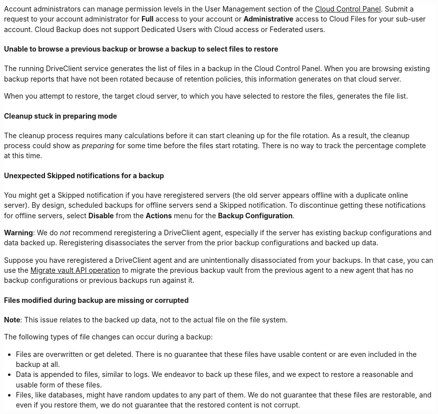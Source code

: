 Account administrators can manage permission levels in the User Management
section of the [Cloud Control Panel](https://login.rackspace.com). Submit a
request to your account administrator for **Full** access to your account or
**Administrative** access to Cloud Files for your sub-user account. Cloud Backup
does not support Dedicated Users with Cloud access or Federated users.

#### Unable to browse a previous backup or browse a backup to select files to restore

The running DriveClient service generates the list of files in a backup in
the Cloud Control Panel. When you are browsing existing backup reports that
have not been rotated because of retention policies, this information
generates on that cloud server.

When you attempt to restore, the target cloud server, to which you have selected
to restore the files, generates the file list.

#### Cleanup stuck in preparing mode

The cleanup process requires many calculations before it can start
cleaning up for the file rotation. As a result, the cleanup process could show
as *preparing* for some time before the files start rotating. There
is no way to track the percentage complete at this time.

#### Unexpected Skipped notifications for a backup

You might get a Skipped notification if you have reregistered servers (the old
server appears offline with a duplicate online server). By design, scheduled
backups for offline servers send a Skipped notification. To discontinue
getting these notifications for offline servers, select **Disable** from the
**Actions** menu for the **Backup Configuration**.

**Warning**: We do *not* recommend reregistering a DriveClient agent, especially
if the server has existing backup configurations and data backed up.
Reregistering disassociates the server from the prior backup configurations and
backed up data.

Suppose you have reregistered a DriveClient agent and are unintentionally
disassociated from your backups. In that case, you can use the
[Migrate vault API operation](https://docs.rackspace.com/docs/cloud-backup/v1/developer-guide/#migrate-vault)
to migrate the previous backup vault from the previous agent to a new agent that
has no backup configurations or previous backups run against it.

#### Files modified during backup are missing or corrupted

**Note**: This issue relates to the backed up data, not to the actual file on the file system.

The following types of file changes can occur during a backup:

- Files are overwritten or get deleted. There is no guarantee that these files have
    usable content or are even included in the backup at all.
- Data is appended to files, similar to logs. We endeavor to back up these
    files, and we expect to restore a reasonable and usable form of
    these files.
- Files, like databases, might have random updates to any part of them. We do
    not guarantee that these files are restorable, and even if you
    restore them, we do not guarantee that the restored content is not corrupt.
